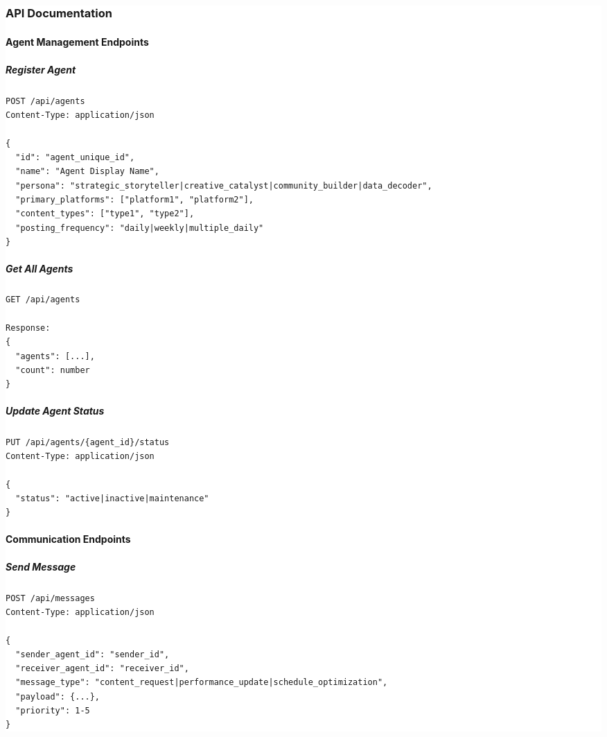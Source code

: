 ### API Documentation

#### Agent Management Endpoints

##### Register Agent
```
POST /api/agents
Content-Type: application/json

{
  "id": "agent_unique_id",
  "name": "Agent Display Name",
  "persona": "strategic_storyteller|creative_catalyst|community_builder|data_decoder",
  "primary_platforms": ["platform1", "platform2"],
  "content_types": ["type1", "type2"],
  "posting_frequency": "daily|weekly|multiple_daily"
}
```

##### Get All Agents
```
GET /api/agents

Response:
{
  "agents": [...],
  "count": number
}
```

##### Update Agent Status
```
PUT /api/agents/{agent_id}/status
Content-Type: application/json

{
  "status": "active|inactive|maintenance"
}
```

#### Communication Endpoints

##### Send Message
```
POST /api/messages
Content-Type: application/json

{
  "sender_agent_id": "sender_id",
  "receiver_agent_id": "receiver_id",
  "message_type": "content_request|performance_update|schedule_optimization",
  "payload": {...},
  "priority": 1-5
}
```
